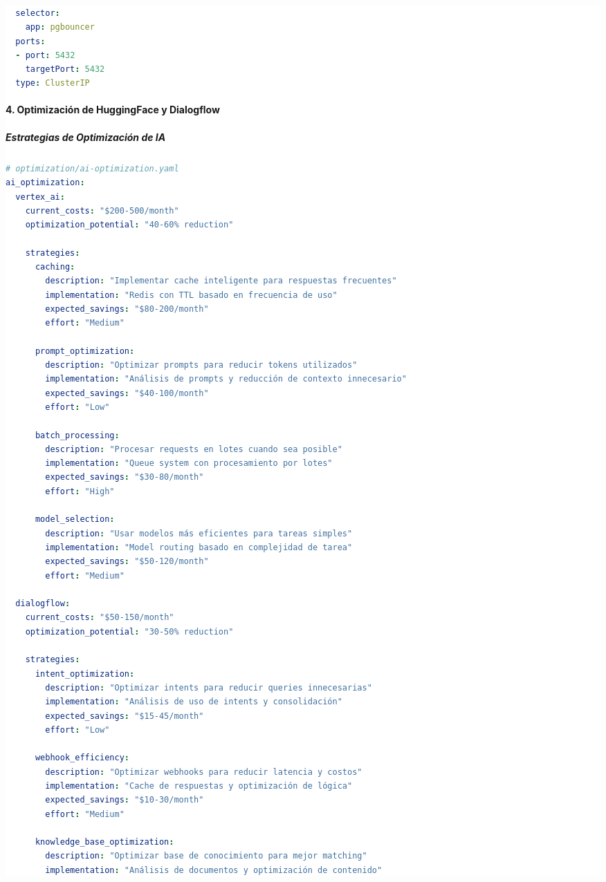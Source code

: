 ```yaml
  selector:
    app: pgbouncer
  ports:
  - port: 5432
    targetPort: 5432
  type: ClusterIP
```

#### **4. Optimización de HuggingFace y Dialogflow**

##### **Estrategias de Optimización de IA**
```yaml
# optimization/ai-optimization.yaml
ai_optimization:
  vertex_ai:
    current_costs: "$200-500/month"
    optimization_potential: "40-60% reduction"
    
    strategies:
      caching:
        description: "Implementar cache inteligente para respuestas frecuentes"
        implementation: "Redis con TTL basado en frecuencia de uso"
        expected_savings: "$80-200/month"
        effort: "Medium"
      
      prompt_optimization:
        description: "Optimizar prompts para reducir tokens utilizados"
        implementation: "Análisis de prompts y reducción de contexto innecesario"
        expected_savings: "$40-100/month"
        effort: "Low"
      
      batch_processing:
        description: "Procesar requests en lotes cuando sea posible"
        implementation: "Queue system con procesamiento por lotes"
        expected_savings: "$30-80/month"
        effort: "High"
      
      model_selection:
        description: "Usar modelos más eficientes para tareas simples"
        implementation: "Model routing basado en complejidad de tarea"
        expected_savings: "$50-120/month"
        effort: "Medium"
  
  dialogflow:
    current_costs: "$50-150/month"
    optimization_potential: "30-50% reduction"
    
    strategies:
      intent_optimization:
        description: "Optimizar intents para reducir queries innecesarias"
        implementation: "Análisis de uso de intents y consolidación"
        expected_savings: "$15-45/month"
        effort: "Low"
      
      webhook_efficiency:
        description: "Optimizar webhooks para reducir latencia y costos"
        implementation: "Cache de respuestas y optimización de lógica"
        expected_savings: "$10-30/month"
        effort: "Medium"
      
      knowledge_base_optimization:
        description: "Optimizar base de conocimiento para mejor matching"
        implementation: "Análisis de documentos y optimización de contenido"
```